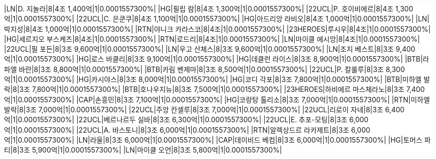 |LN|D. 지놀라|8|4조 1,400억|1|0.0001557300%|
|HG|필립 람|8|4조 1,300억|1|0.0001557300%|
|22UCL|P. 호이비에르|8|4조 1,300억|1|0.0001557300%|
|22UCL|C. 은쿤쿠|8|4조 1,100억|1|0.0001557300%|
|HG|아드리앙 라비오|8|4조 1,000억|1|0.0001557300%|
|LN|박지성|8|4조 1,000억|1|0.0001557300%|
|RTN|야니크 카라스코|8|4조|1|0.0001557300%|
|23HEROES|루시우|8|4조|1|0.0001557300%|
|HG|세르지오 부스케츠|8|4조|1|0.0001557300%|
|RTN|로드리|8|4조|1|0.0001557300%|
|LN|마이클 에시앙|8|4조|1|0.0001557300%|
|22UCL|필 포든|8|3조 9,600억|1|0.0001557300%|
|LN|우고 산체스|8|3조 9,600억|1|0.0001557300%|
|LN|조지 베스트|8|3조 9,400억|1|0.0001557300%|
|HG|로스 바클리|8|3조 9,100억|1|0.0001557300%|
|HG|데클런 라이스|8|3조 8,900억|1|0.0001557300%|
|BTB|라파엘 바란|8|3조 8,800억|1|0.0001557300%|
|BTB|카림 벤제마|8|3조 8,500억|1|0.0001557300%|
|22UCL|P. 칼룰루|8|3조 8,300억|1|0.0001557300%|
|HG|카시야스|8|3조 8,000억|1|0.0001557300%|
|HG|코디 각포|8|3조 7,800억|1|0.0001557300%|
|BTB|미하엘 발락|8|3조 7,800억|1|0.0001557300%|
|BTB|호나우지뉴|8|3조 7,500억|1|0.0001557300%|
|23HEROES|하비에르 마스체라노|8|3조 7,400억|1|0.0001557300%|
|CAP|손흥민|8|3조 7,100억|1|0.0001557300%|
|HG|코랑탕 톨리소|8|3조 7,000억|1|0.0001557300%|
|RTN|미하엘 발락|8|3조 7,000억|1|0.0001557300%|
|22UCL|주앙 칸셀루|8|3조 7,000억|1|0.0001557300%|
|22UCL|리로이 자네|8|3조 6,400억|1|0.0001557300%|
|22UCL|베르나르두 실바|8|3조 6,300억|1|0.0001557300%|
|22UCL|E. 추포-모팅|8|3조 6,000억|1|0.0001557300%|
|22UCL|A. 바스토니|8|3조 6,000억|1|0.0001557300%|
|RTN|알렉상드르 라카제트|8|3조 6,000억|1|0.0001557300%|
|LN|라울|8|3조 6,000억|1|0.0001557300%|
|CAP|데이비드 베컴|8|3조 6,000억|1|0.0001557300%|
|HG|토머스 파티|8|3조 5,900억|1|0.0001557300%|
|LN|마이클 오언|8|3조 5,800억|1|0.0001557300%|